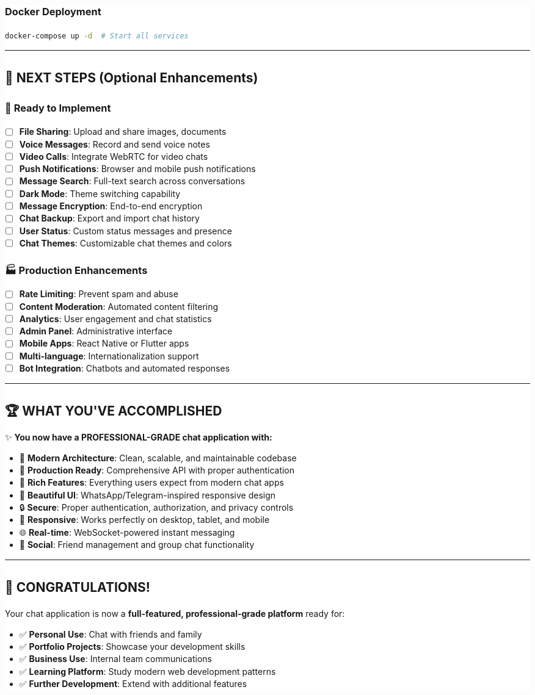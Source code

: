 ### Docker Deployment
```bash
docker-compose up -d  # Start all services
```

---

## 🎯 **NEXT STEPS (Optional Enhancements)**

### 🔮 **Ready to Implement**
- [ ] **File Sharing**: Upload and share images, documents
- [ ] **Voice Messages**: Record and send voice notes
- [ ] **Video Calls**: Integrate WebRTC for video chats
- [ ] **Push Notifications**: Browser and mobile push notifications
- [ ] **Message Search**: Full-text search across conversations
- [ ] **Dark Mode**: Theme switching capability
- [ ] **Message Encryption**: End-to-end encryption
- [ ] **Chat Backup**: Export and import chat history
- [ ] **User Status**: Custom status messages and presence
- [ ] **Chat Themes**: Customizable chat themes and colors

### 🏭 **Production Enhancements**
- [ ] **Rate Limiting**: Prevent spam and abuse
- [ ] **Content Moderation**: Automated content filtering
- [ ] **Analytics**: User engagement and chat statistics
- [ ] **Admin Panel**: Administrative interface
- [ ] **Mobile Apps**: React Native or Flutter apps
- [ ] **Multi-language**: Internationalization support
- [ ] **Bot Integration**: Chatbots and automated responses

---

## 🏆 **WHAT YOU'VE ACCOMPLISHED**

✨ **You now have a PROFESSIONAL-GRADE chat application with:**

- 🎯 **Modern Architecture**: Clean, scalable, and maintainable codebase
- 🚀 **Production Ready**: Comprehensive API with proper authentication
- 💬 **Rich Features**: Everything users expect from modern chat apps
- 🎨 **Beautiful UI**: WhatsApp/Telegram-inspired responsive design
- 🔒 **Secure**: Proper authentication, authorization, and privacy controls
- 📱 **Responsive**: Works perfectly on desktop, tablet, and mobile
- 🌐 **Real-time**: WebSocket-powered instant messaging
- 👥 **Social**: Friend management and group chat functionality

---

## 🎉 **CONGRATULATIONS!**

Your chat application is now a **full-featured, professional-grade platform** ready for:
- ✅ **Personal Use**: Chat with friends and family
- ✅ **Portfolio Projects**: Showcase your development skills
- ✅ **Business Use**: Internal team communications
- ✅ **Learning Platform**: Study modern web development patterns
- ✅ **Further Development**: Extend with additional features
